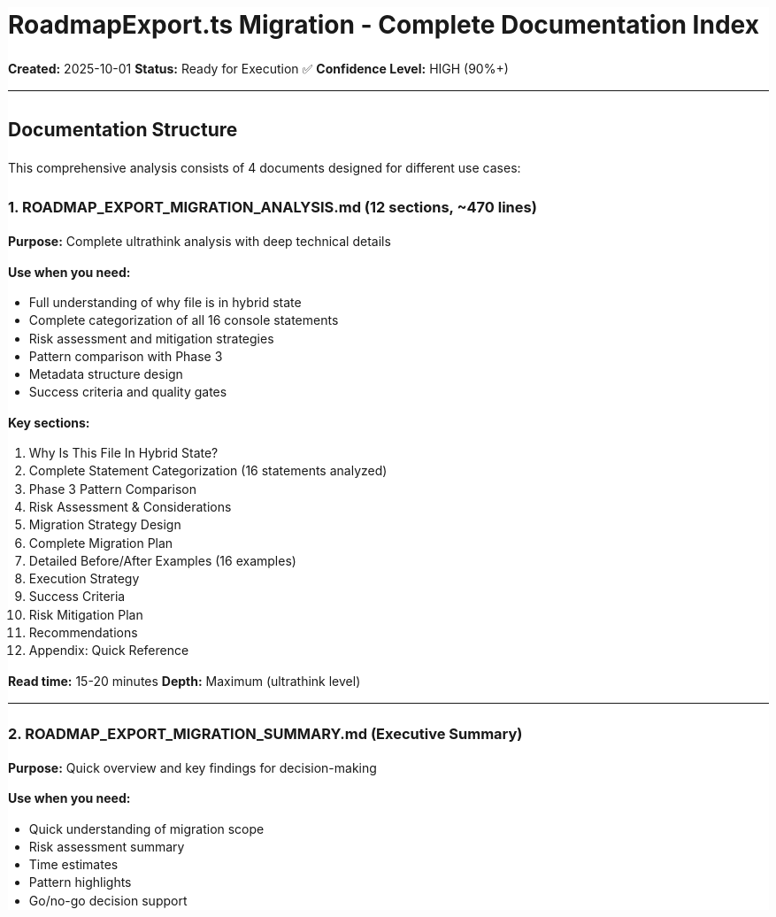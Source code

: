 # RoadmapExport.ts Migration - Complete Documentation Index

**Created:** 2025-10-01
**Status:** Ready for Execution ✅
**Confidence Level:** HIGH (90%+)

---

## Documentation Structure

This comprehensive analysis consists of 4 documents designed for different use cases:

### 1. ROADMAP_EXPORT_MIGRATION_ANALYSIS.md (12 sections, ~470 lines)
**Purpose:** Complete ultrathink analysis with deep technical details

**Use when you need:**
- Full understanding of why file is in hybrid state
- Complete categorization of all 16 console statements
- Risk assessment and mitigation strategies
- Pattern comparison with Phase 3
- Metadata structure design
- Success criteria and quality gates

**Key sections:**
1. Why Is This File In Hybrid State?
2. Complete Statement Categorization (16 statements analyzed)
3. Phase 3 Pattern Comparison
4. Risk Assessment & Considerations
5. Migration Strategy Design
6. Complete Migration Plan
7. Detailed Before/After Examples (16 examples)
8. Execution Strategy
9. Success Criteria
10. Risk Mitigation Plan
11. Recommendations
12. Appendix: Quick Reference

**Read time:** 15-20 minutes
**Depth:** Maximum (ultrathink level)

---

### 2. ROADMAP_EXPORT_MIGRATION_SUMMARY.md (Executive Summary)
**Purpose:** Quick overview and key findings for decision-making

**Use when you need:**
- Quick understanding of migration scope
- Risk assessment summary
- Time estimates
- Pattern highlights
- Go/no-go decision support
